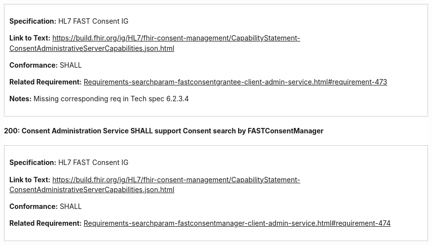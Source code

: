 <div class="collapse" id="req-38detail">
<div class="card card-body" style="border:1px solid;border-color:#cccccc;padding:10px" markdown="1">
<p>
<b>Specification:</b>&nbsp;HL7 FAST Consent IG
</p>
<p>
<b>Link to Text:</b>&nbsp;<a href="https://build.fhir.org/ig/HL7/fhir-consent-management/CapabilityStatement-ConsentAdministrativeServerCapabilities.json.html#:~:text=%22type%22%20%3A%20%22Consent%22%2C%0A%20%20%20%20%20%20%20%20%20%20%22,grantee%22%2C%0A%20%20%20%20%20%20%20%20%20%20%20%20%20%20%22type%22%20%3A%20%22reference%22">https://build.fhir.org/ig/HL7/fhir-consent-management/CapabilityStatement-ConsentAdministrativeServerCapabilities.json.html</a>
</p>
<p><b>Conformance:</b>&nbsp;SHALL</p>
<p>
<b>Related Requirement:</b>&nbsp;<a href="Requirements-searchparam-fastconsentgrantee-client-admin-service.html#requirement-473">Requirements-searchparam-fastconsentgrantee-client-admin-service.html#requirement-473</a>
</p>
<p>
<b>Notes:</b>&nbsp;Missing corresponding req in Tech spec 6.2.3.4
</p>
</div>
</div>

#### <a id="requirement-200" title="Click to Open or Close Details" data-toggle="collapse" data-target="#req-200detail" aria-expanded="false">200:&nbsp;Consent Administration Service SHALL support Consent search by FASTConsentManager</a>

<div class="collapse" id="req-200detail">
<div class="card card-body" style="border:1px solid;border-color:#cccccc;padding:10px" markdown="1">
<p>
<b>Specification:</b>&nbsp;HL7 FAST Consent IG
</p>
<p>
<b>Link to Text:</b>&nbsp;<a href="https://build.fhir.org/ig/HL7/fhir-consent-management/CapabilityStatement-ConsentAdministrativeServerCapabilities.json.html#:~:text=%22type%22%20%3A%20%22Consent%22%2C%0A%20%20%20%20%20%20%20%20%20%20%22,manager%22%2C%0A%20%20%20%20%20%20%20%20%20%20%20%20%20%20%22type%22%20%3A%20%22reference%22">https://build.fhir.org/ig/HL7/fhir-consent-management/CapabilityStatement-ConsentAdministrativeServerCapabilities.json.html</a>
</p>
<p><b>Conformance:</b>&nbsp;SHALL</p>
<p>
<b>Related Requirement:</b>&nbsp;<a href="Requirements-searchparam-fastconsentmanager-client-admin-service.html#requirement-474">Requirements-searchparam-fastconsentmanager-client-admin-service.html#requirement-474</a>
</p>
</div>
</div>
